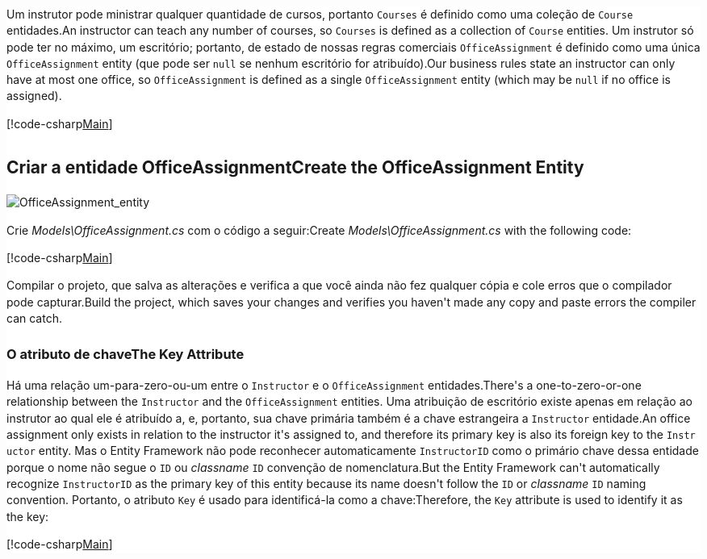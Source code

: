 <span data-ttu-id="daac6-209">Um instrutor pode ministrar qualquer quantidade de cursos, portanto `Courses` é definido como uma coleção de `Course` entidades.</span><span class="sxs-lookup"><span data-stu-id="daac6-209">An instructor can teach any number of courses, so `Courses` is defined as a collection of `Course` entities.</span></span> <span data-ttu-id="daac6-210">Um instrutor só pode ter no máximo, um escritório; portanto, de estado de nossas regras comerciais `OfficeAssignment` é definido como uma única `OfficeAssignment` entity (que pode ser `null` se nenhum escritório for atribuído).</span><span class="sxs-lookup"><span data-stu-id="daac6-210">Our business rules state an instructor can only have at most one office, so `OfficeAssignment` is defined as a single `OfficeAssignment` entity (which may be `null` if no office is assigned).</span></span>

[!code-csharp[Main](creating-a-more-complex-data-model-for-an-asp-net-mvc-application/samples/sample12.cs)]

## <a name="create-the-officeassignment-entity"></a><span data-ttu-id="daac6-211">Criar a entidade OfficeAssignment</span><span class="sxs-lookup"><span data-stu-id="daac6-211">Create the OfficeAssignment Entity</span></span>

![OfficeAssignment_entity](creating-a-more-complex-data-model-for-an-asp-net-mvc-application/_static/image7.png)

<span data-ttu-id="daac6-213">Crie *Models\OfficeAssignment.cs* com o código a seguir:</span><span class="sxs-lookup"><span data-stu-id="daac6-213">Create *Models\OfficeAssignment.cs* with the following code:</span></span>

[!code-csharp[Main](creating-a-more-complex-data-model-for-an-asp-net-mvc-application/samples/sample13.cs)]

<span data-ttu-id="daac6-214">Compilar o projeto, que salva as alterações e verifica a que você ainda não fez qualquer cópia e cole erros que o compilador pode capturar.</span><span class="sxs-lookup"><span data-stu-id="daac6-214">Build the project, which saves your changes and verifies you haven't made any copy and paste errors the compiler can catch.</span></span>

### <a name="the-key-attribute"></a><span data-ttu-id="daac6-215">O atributo de chave</span><span class="sxs-lookup"><span data-stu-id="daac6-215">The Key Attribute</span></span>

<span data-ttu-id="daac6-216">Há uma relação um-para-zero-ou-um entre o `Instructor` e o `OfficeAssignment` entidades.</span><span class="sxs-lookup"><span data-stu-id="daac6-216">There's a one-to-zero-or-one relationship between the `Instructor` and the `OfficeAssignment` entities.</span></span> <span data-ttu-id="daac6-217">Uma atribuição de escritório existe apenas em relação ao instrutor ao qual ele é atribuído a, e, portanto, sua chave primária também é a chave estrangeira a `Instructor` entidade.</span><span class="sxs-lookup"><span data-stu-id="daac6-217">An office assignment only exists in relation to the instructor it's assigned to, and therefore its primary key is also its foreign key to the `Instructor` entity.</span></span> <span data-ttu-id="daac6-218">Mas o Entity Framework não pode reconhecer automaticamente `InstructorID` como o primário chave dessa entidade porque o nome não segue o `ID` ou *classname* `ID` convenção de nomenclatura.</span><span class="sxs-lookup"><span data-stu-id="daac6-218">But the Entity Framework can't automatically recognize `InstructorID` as the primary key of this entity because its name doesn't follow the `ID` or *classname* `ID` naming convention.</span></span> <span data-ttu-id="daac6-219">Portanto, o atributo `Key` é usado para identificá-la como a chave:</span><span class="sxs-lookup"><span data-stu-id="daac6-219">Therefore, the `Key` attribute is used to identify it as the key:</span></span>

[!code-csharp[Main](creating-a-more-complex-data-model-for-an-asp-net-mvc-application/samples/sample14.cs)]
